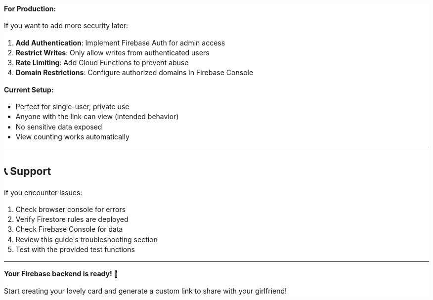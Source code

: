 **For Production:**

If you want to add more security later:

1. **Add Authentication**: Implement Firebase Auth for admin access
2. **Restrict Writes**: Only allow writes from authenticated users
3. **Rate Limiting**: Add Cloud Functions to prevent abuse
4. **Domain Restrictions**: Configure authorized domains in Firebase Console

**Current Setup:**
- Perfect for single-user, private use
- Anyone with the link can view (intended behavior)
- No sensitive data exposed
- View counting works automatically

---

## 📞 Support

If you encounter issues:

1. Check browser console for errors
2. Verify Firestore rules are deployed
3. Check Firebase Console for data
4. Review this guide's troubleshooting section
5. Test with the provided test functions

---

**Your Firebase backend is ready! 🎉**

Start creating your lovely card and generate a custom link to share with your girlfriend!
